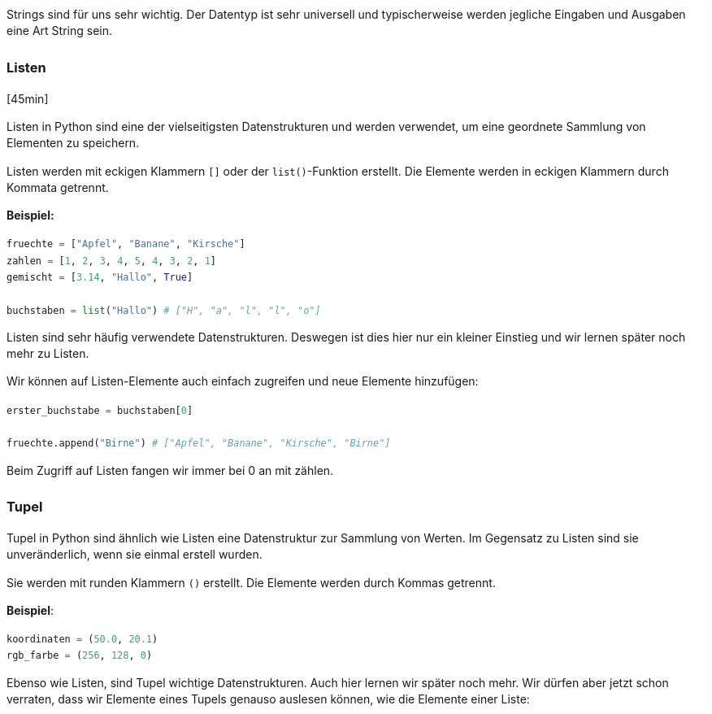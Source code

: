 Strings sind für uns sehr wichtig. Der Datentyp ist sehr universell und typischerweise werden jegliche Eingaben und
Ausgaben eine Art String sein.

### Listen
[45min]

Listen in Python sind eine der vielseitigsten Datenstrukturen und werden verwendet, um eine geordnete Sammlung von
Elementen zu speichern.

Listen werden mit eckigen Klammern `[]`  oder der `list()`-Funktion erstellt. Die Elemente werden in eckigen Klammern
durch Kommata getrennt.

**Beispiel:**

```python
fruechte = ["Apfel", "Banane", "Kirsche"]
zahlen = [1, 2, 3, 4, 5, 4, 3, 2, 1]
gemischt = [3.14, "Hallo", True]

buchstaben = list("Hallo") # ["H", "a", "l", "l", "o"]
```

Listen sind sehr häufig verwendete Datenstrukturen. Deswegen ist dies hier nur ein kleiner Einstieg und wir lernen
später noch mehr zu Listen.

Wir können auf Listen-Elemente auch einfach zugreifen und neue Elemente hinzufügen:

```python
erster_buchstabe = buchstaben[0]

fruechte.append("Birne") # ["Apfel", "Banane", "Kirsche", "Birne"]
```

Beim Zugriff auf Listen fangen wir immer bei 0 an mit zählen.

### Tupel

Tupel in Python sind ähnlich wie Listen eine Datenstruktur zur Sammlung von Werten. Im Gegensatz zu Listen sind sie
unveränderlich, wenn sie einmal erstell wurden.

Sie werden mit runden Klammern `()` erstellt. Die Elemente werden durch Kommas getrennt.

**Beispiel**:

```python
koordinaten = (50.0, 20.1)
rgb_farbe = (256, 128, 0)
```

Ebenso wie Listen, sind Tupel wichtige Datenstrukturen. Auch hier lernen wir später noch mehr. Wir dürfen aber jetzt 
schon verraten, dass wir Elemente eines Tupels genauso auslesen können, wie die Elemente einer Liste:


[//]: # ([60min])
[//]: # ([75min])
[//]: # ([20min])
[//]: # ([60min])
[//]: # ([35min])